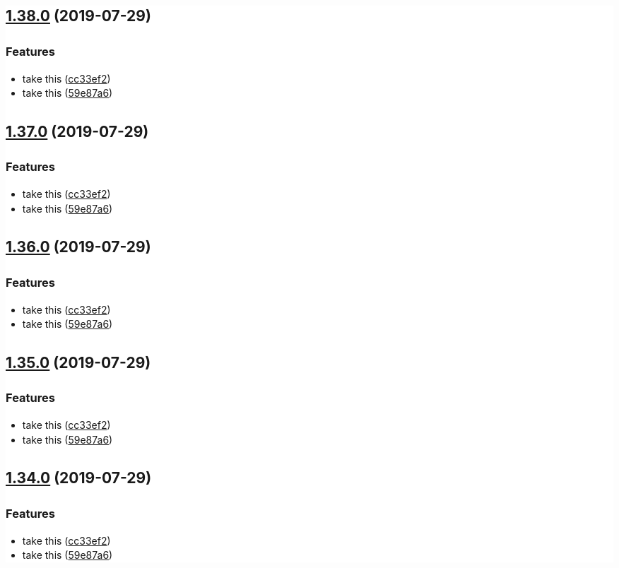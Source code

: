 

## [1.38.0](https://github.com/navi2581/husky_research/compare/v1.1.0...v1.38.0) (2019-07-29)


### Features

* take this ([cc33ef2](https://github.com/navi2581/husky_research/commit/cc33ef2))
* take this ([59e87a6](https://github.com/navi2581/husky_research/commit/59e87a6))



## [1.37.0](https://github.com/navi2581/husky_research/compare/v1.1.0...v1.37.0) (2019-07-29)


### Features

* take this ([cc33ef2](https://github.com/navi2581/husky_research/commit/cc33ef2))
* take this ([59e87a6](https://github.com/navi2581/husky_research/commit/59e87a6))



## [1.36.0](https://github.com/navi2581/husky_research/compare/v1.1.0...v1.36.0) (2019-07-29)


### Features

* take this ([cc33ef2](https://github.com/navi2581/husky_research/commit/cc33ef2))
* take this ([59e87a6](https://github.com/navi2581/husky_research/commit/59e87a6))



## [1.35.0](https://github.com/navi2581/husky_research/compare/v1.1.0...v1.35.0) (2019-07-29)


### Features

* take this ([cc33ef2](https://github.com/navi2581/husky_research/commit/cc33ef2))
* take this ([59e87a6](https://github.com/navi2581/husky_research/commit/59e87a6))



## [1.34.0](https://github.com/navi2581/husky_research/compare/v1.1.0...v1.34.0) (2019-07-29)


### Features

* take this ([cc33ef2](https://github.com/navi2581/husky_research/commit/cc33ef2))
* take this ([59e87a6](https://github.com/navi2581/husky_research/commit/59e87a6))

